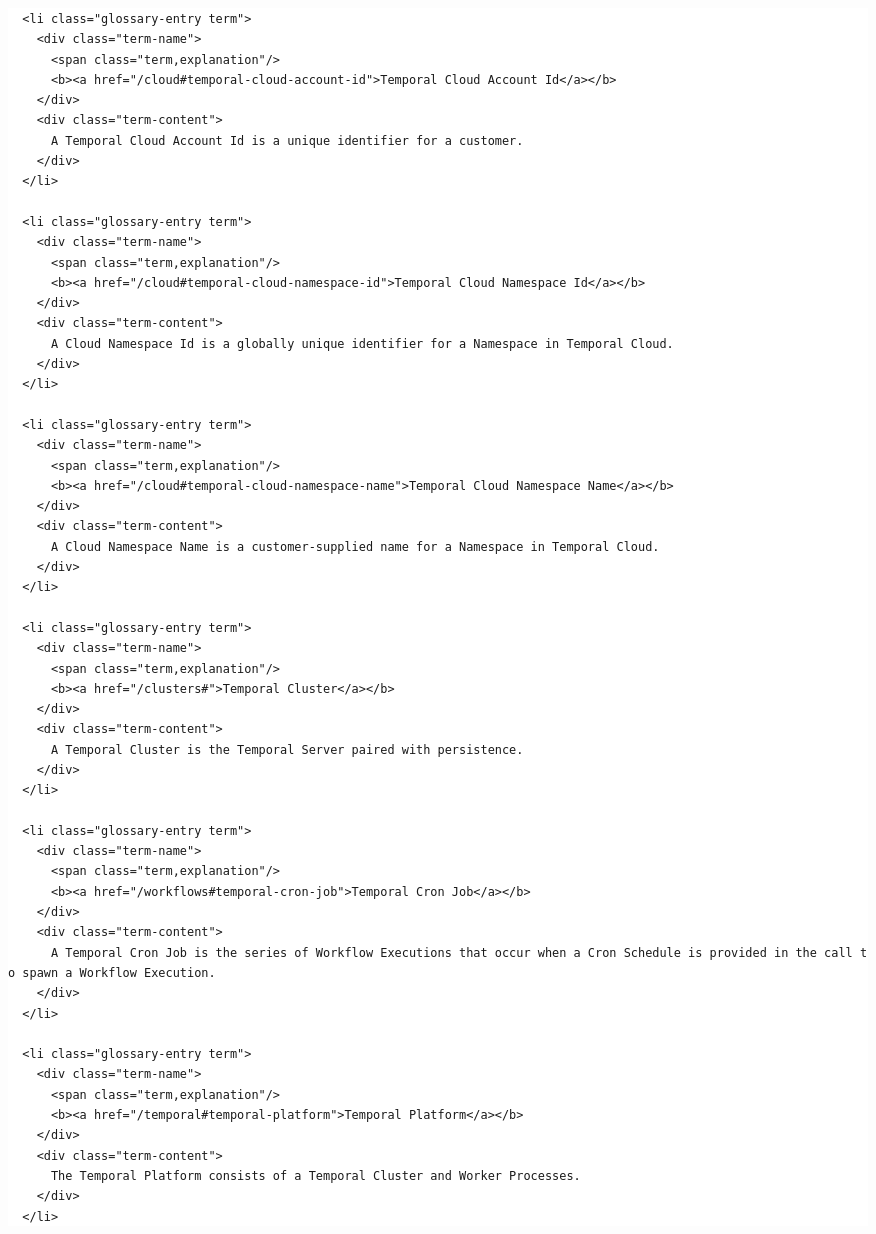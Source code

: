       <li class="glossary-entry term">
        <div class="term-name">
          <span class="term,explanation"/>
          <b><a href="/cloud#temporal-cloud-account-id">Temporal Cloud Account Id</a></b>
        </div>
        <div class="term-content">
          A Temporal Cloud Account Id is a unique identifier for a customer.
        </div>
      </li>
    
      <li class="glossary-entry term">
        <div class="term-name">
          <span class="term,explanation"/>
          <b><a href="/cloud#temporal-cloud-namespace-id">Temporal Cloud Namespace Id</a></b>
        </div>
        <div class="term-content">
          A Cloud Namespace Id is a globally unique identifier for a Namespace in Temporal Cloud.
        </div>
      </li>
    
      <li class="glossary-entry term">
        <div class="term-name">
          <span class="term,explanation"/>
          <b><a href="/cloud#temporal-cloud-namespace-name">Temporal Cloud Namespace Name</a></b>
        </div>
        <div class="term-content">
          A Cloud Namespace Name is a customer-supplied name for a Namespace in Temporal Cloud.
        </div>
      </li>
    
      <li class="glossary-entry term">
        <div class="term-name">
          <span class="term,explanation"/>
          <b><a href="/clusters#">Temporal Cluster</a></b>
        </div>
        <div class="term-content">
          A Temporal Cluster is the Temporal Server paired with persistence.
        </div>
      </li>
    
      <li class="glossary-entry term">
        <div class="term-name">
          <span class="term,explanation"/>
          <b><a href="/workflows#temporal-cron-job">Temporal Cron Job</a></b>
        </div>
        <div class="term-content">
          A Temporal Cron Job is the series of Workflow Executions that occur when a Cron Schedule is provided in the call to spawn a Workflow Execution.
        </div>
      </li>
    
      <li class="glossary-entry term">
        <div class="term-name">
          <span class="term,explanation"/>
          <b><a href="/temporal#temporal-platform">Temporal Platform</a></b>
        </div>
        <div class="term-content">
          The Temporal Platform consists of a Temporal Cluster and Worker Processes.
        </div>
      </li>
    